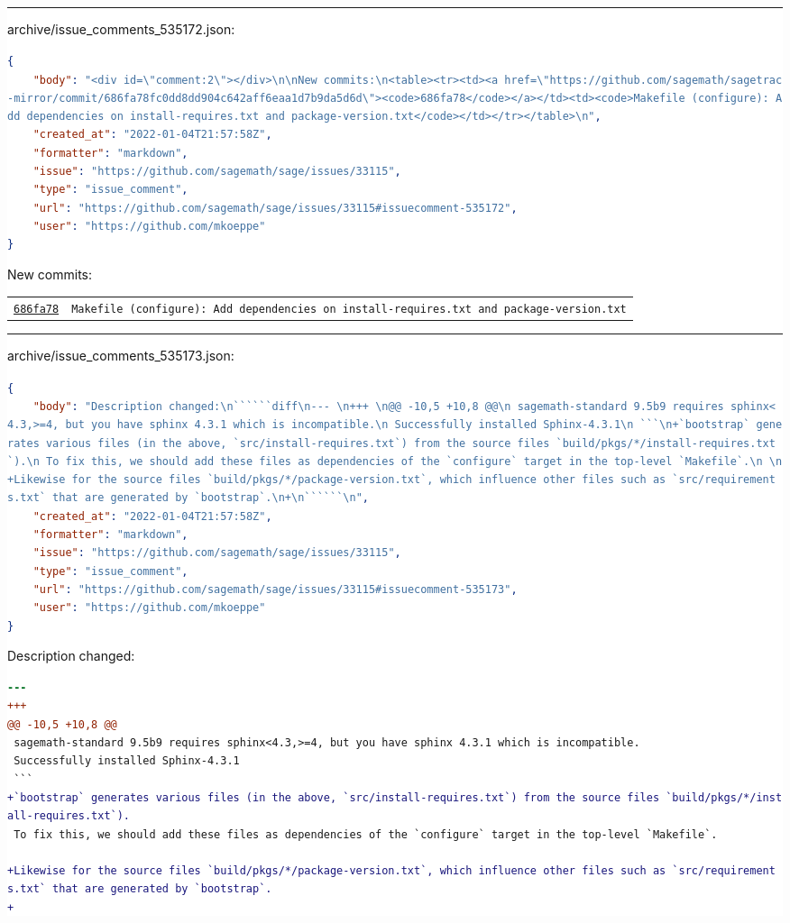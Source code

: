 

---

archive/issue_comments_535172.json:
```json
{
    "body": "<div id=\"comment:2\"></div>\n\nNew commits:\n<table><tr><td><a href=\"https://github.com/sagemath/sagetrac-mirror/commit/686fa78fc0dd8dd904c642aff6eaa1d7b9da5d6d\"><code>686fa78</code></a></td><td><code>Makefile (configure): Add dependencies on install-requires.txt and package-version.txt</code></td></tr></table>\n",
    "created_at": "2022-01-04T21:57:58Z",
    "formatter": "markdown",
    "issue": "https://github.com/sagemath/sage/issues/33115",
    "type": "issue_comment",
    "url": "https://github.com/sagemath/sage/issues/33115#issuecomment-535172",
    "user": "https://github.com/mkoeppe"
}
```

<div id="comment:2"></div>

New commits:
<table><tr><td><a href="https://github.com/sagemath/sagetrac-mirror/commit/686fa78fc0dd8dd904c642aff6eaa1d7b9da5d6d"><code>686fa78</code></a></td><td><code>Makefile (configure): Add dependencies on install-requires.txt and package-version.txt</code></td></tr></table>




---

archive/issue_comments_535173.json:
```json
{
    "body": "Description changed:\n``````diff\n--- \n+++ \n@@ -10,5 +10,8 @@\n sagemath-standard 9.5b9 requires sphinx<4.3,>=4, but you have sphinx 4.3.1 which is incompatible.\n Successfully installed Sphinx-4.3.1\n ```\n+`bootstrap` generates various files (in the above, `src/install-requires.txt`) from the source files `build/pkgs/*/install-requires.txt`).\n To fix this, we should add these files as dependencies of the `configure` target in the top-level `Makefile`.\n \n+Likewise for the source files `build/pkgs/*/package-version.txt`, which influence other files such as `src/requirements.txt` that are generated by `bootstrap`.\n+\n``````\n",
    "created_at": "2022-01-04T21:57:58Z",
    "formatter": "markdown",
    "issue": "https://github.com/sagemath/sage/issues/33115",
    "type": "issue_comment",
    "url": "https://github.com/sagemath/sage/issues/33115#issuecomment-535173",
    "user": "https://github.com/mkoeppe"
}
```

Description changed:
``````diff
--- 
+++ 
@@ -10,5 +10,8 @@
 sagemath-standard 9.5b9 requires sphinx<4.3,>=4, but you have sphinx 4.3.1 which is incompatible.
 Successfully installed Sphinx-4.3.1
 ```
+`bootstrap` generates various files (in the above, `src/install-requires.txt`) from the source files `build/pkgs/*/install-requires.txt`).
 To fix this, we should add these files as dependencies of the `configure` target in the top-level `Makefile`.
 
+Likewise for the source files `build/pkgs/*/package-version.txt`, which influence other files such as `src/requirements.txt` that are generated by `bootstrap`.
+
``````
